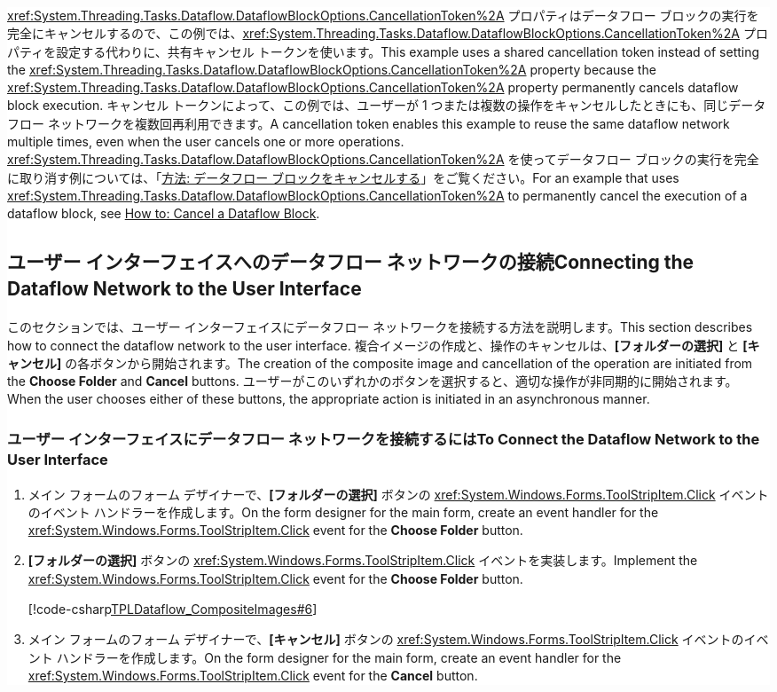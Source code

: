  <span data-ttu-id="a67e6-167"><xref:System.Threading.Tasks.Dataflow.DataflowBlockOptions.CancellationToken%2A> プロパティはデータフロー ブロックの実行を完全にキャンセルするので、この例では、<xref:System.Threading.Tasks.Dataflow.DataflowBlockOptions.CancellationToken%2A> プロパティを設定する代わりに、共有キャンセル トークンを使います。</span><span class="sxs-lookup"><span data-stu-id="a67e6-167">This example uses a shared cancellation token instead of setting the <xref:System.Threading.Tasks.Dataflow.DataflowBlockOptions.CancellationToken%2A> property because the <xref:System.Threading.Tasks.Dataflow.DataflowBlockOptions.CancellationToken%2A> property permanently cancels dataflow block execution.</span></span> <span data-ttu-id="a67e6-168">キャンセル トークンによって、この例では、ユーザーが 1 つまたは複数の操作をキャンセルしたときにも、同じデータフロー ネットワークを複数回再利用できます。</span><span class="sxs-lookup"><span data-stu-id="a67e6-168">A cancellation token enables this example to reuse the same dataflow network multiple times, even when the user cancels one or more operations.</span></span> <span data-ttu-id="a67e6-169"><xref:System.Threading.Tasks.Dataflow.DataflowBlockOptions.CancellationToken%2A> を使ってデータフロー ブロックの実行を完全に取り消す例については、「[方法: データフロー ブロックをキャンセルする](how-to-cancel-a-dataflow-block.md)」をご覧ください。</span><span class="sxs-lookup"><span data-stu-id="a67e6-169">For an example that uses <xref:System.Threading.Tasks.Dataflow.DataflowBlockOptions.CancellationToken%2A> to permanently cancel the execution of a dataflow block, see [How to: Cancel a Dataflow Block](how-to-cancel-a-dataflow-block.md).</span></span>  
  
<a name="ui"></a>

## <a name="connecting-the-dataflow-network-to-the-user-interface"></a><span data-ttu-id="a67e6-170">ユーザー インターフェイスへのデータフロー ネットワークの接続</span><span class="sxs-lookup"><span data-stu-id="a67e6-170">Connecting the Dataflow Network to the User Interface</span></span>  

 <span data-ttu-id="a67e6-171">このセクションでは、ユーザー インターフェイスにデータフロー ネットワークを接続する方法を説明します。</span><span class="sxs-lookup"><span data-stu-id="a67e6-171">This section describes how to connect the dataflow network to the user interface.</span></span> <span data-ttu-id="a67e6-172">複合イメージの作成と、操作のキャンセルは、**[フォルダーの選択]** と **[キャンセル]** の各ボタンから開始されます。</span><span class="sxs-lookup"><span data-stu-id="a67e6-172">The creation of the composite image and cancellation of the operation are initiated from the **Choose Folder** and **Cancel** buttons.</span></span> <span data-ttu-id="a67e6-173">ユーザーがこのいずれかのボタンを選択すると、適切な操作が非同期的に開始されます。</span><span class="sxs-lookup"><span data-stu-id="a67e6-173">When the user chooses either of these buttons, the appropriate action is initiated in an asynchronous manner.</span></span>  
  
### <a name="to-connect-the-dataflow-network-to-the-user-interface"></a><span data-ttu-id="a67e6-174">ユーザー インターフェイスにデータフロー ネットワークを接続するには</span><span class="sxs-lookup"><span data-stu-id="a67e6-174">To Connect the Dataflow Network to the User Interface</span></span>  
  
1. <span data-ttu-id="a67e6-175">メイン フォームのフォーム デザイナーで、**[フォルダーの選択]** ボタンの <xref:System.Windows.Forms.ToolStripItem.Click> イベントのイベント ハンドラーを作成します。</span><span class="sxs-lookup"><span data-stu-id="a67e6-175">On the form designer for the main form, create an event handler for the <xref:System.Windows.Forms.ToolStripItem.Click> event for the **Choose Folder** button.</span></span>  
  
2. <span data-ttu-id="a67e6-176">**[フォルダーの選択]** ボタンの <xref:System.Windows.Forms.ToolStripItem.Click> イベントを実装します。</span><span class="sxs-lookup"><span data-stu-id="a67e6-176">Implement the <xref:System.Windows.Forms.ToolStripItem.Click> event for the **Choose Folder** button.</span></span>  
  
     [!code-csharp[TPLDataflow_CompositeImages#6](../../../samples/snippets/csharp/VS_Snippets_Misc/tpldataflow_compositeimages/cs/compositeimages/form1.cs#6)]  
  
3. <span data-ttu-id="a67e6-177">メイン フォームのフォーム デザイナーで、**[キャンセル]** ボタンの <xref:System.Windows.Forms.ToolStripItem.Click> イベントのイベント ハンドラーを作成します。</span><span class="sxs-lookup"><span data-stu-id="a67e6-177">On the form designer for the main form, create an event handler for the <xref:System.Windows.Forms.ToolStripItem.Click> event for the **Cancel** button.</span></span>  
  